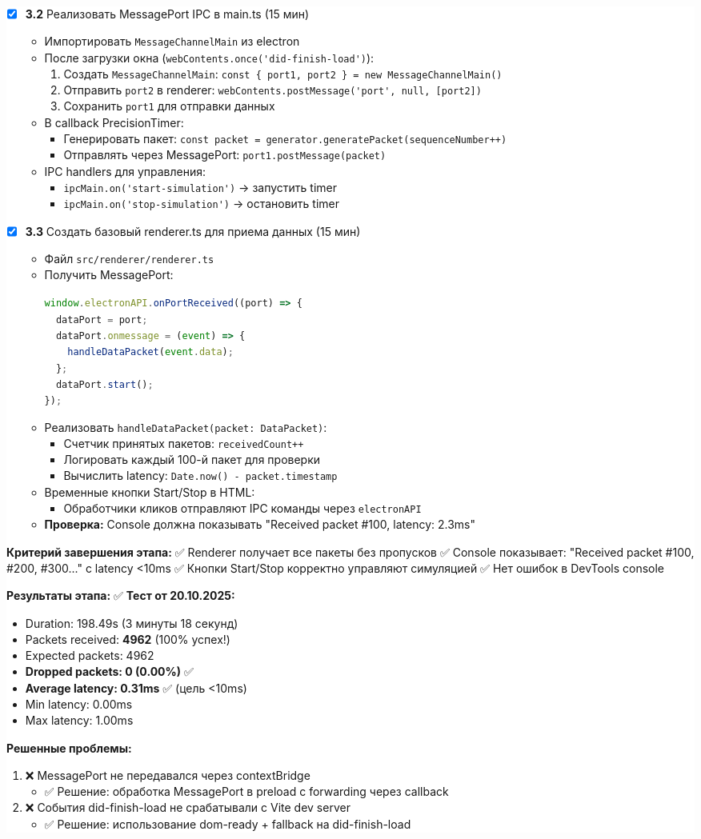 - [X] **3.2** Реализовать MessagePort IPC в main.ts (15 мин)
  - Импортировать `MessageChannelMain` из electron
  - После загрузки окна (`webContents.once('did-finish-load')`):
    1. Создать `MessageChannelMain`: `const { port1, port2 } = new MessageChannelMain()`
    2. Отправить `port2` в renderer: `webContents.postMessage('port', null, [port2])`
    3. Сохранить `port1` для отправки данных
  - В callback PrecisionTimer:
    * Генерировать пакет: `const packet = generator.generatePacket(sequenceNumber++)`
    * Отправлять через MessagePort: `port1.postMessage(packet)`
  - IPC handlers для управления:
    * `ipcMain.on('start-simulation')` → запустить timer
    * `ipcMain.on('stop-simulation')` → остановить timer

- [X] **3.3** Создать базовый renderer.ts для приема данных (15 мин)
  - Файл `src/renderer/renderer.ts`
  - Получить MessagePort:
    ```typescript
    window.electronAPI.onPortReceived((port) => {
      dataPort = port;
      dataPort.onmessage = (event) => {
        handleDataPacket(event.data);
      };
      dataPort.start();
    });
    ```
  - Реализовать `handleDataPacket(packet: DataPacket)`:
    * Счетчик принятых пакетов: `receivedCount++`
    * Логировать каждый 100-й пакет для проверки
    * Вычислить latency: `Date.now() - packet.timestamp`
  - Временные кнопки Start/Stop в HTML:
    * Обработчики кликов отправляют IPC команды через `electronAPI`
  - **Проверка:** Console должна показывать "Received packet #100, latency: 2.3ms"

**Критерий завершения этапа:**
✅ Renderer получает все пакеты без пропусков
✅ Console показывает: "Received packet #100, #200, #300..." с latency <10ms
✅ Кнопки Start/Stop корректно управляют симуляцией
✅ Нет ошибок в DevTools console

**Результаты этапа:**
✅ **Тест от 20.10.2025:**
- Duration: 198.49s (3 минуты 18 секунд)
- Packets received: **4962** (100% успех!)
- Expected packets: 4962
- **Dropped packets: 0 (0.00%)** ✅
- **Average latency: 0.31ms** ✅ (цель <10ms)
- Min latency: 0.00ms
- Max latency: 1.00ms

**Решенные проблемы:**
1. ❌ MessagePort не передавался через contextBridge
   - ✅ Решение: обработка MessagePort в preload с forwarding через callback
2. ❌ События did-finish-load не срабатывали с Vite dev server
   - ✅ Решение: использование dom-ready + fallback на did-finish-load
